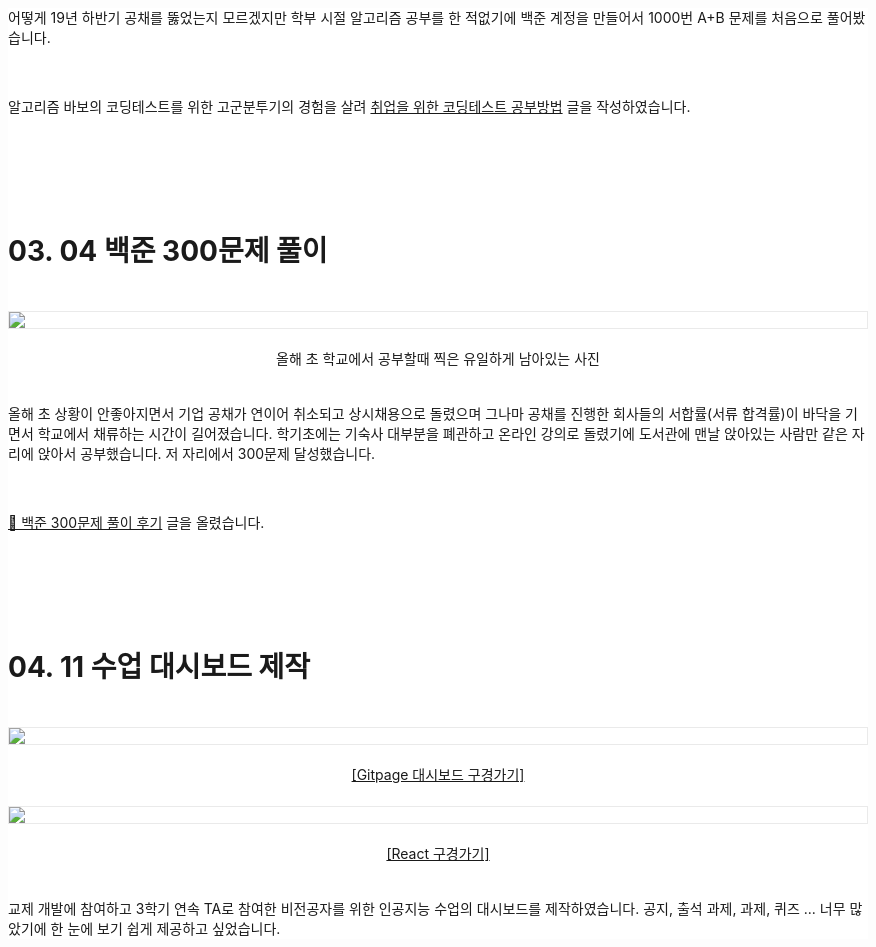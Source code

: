어떻게 19년 하반기 공채를 뚫었는지 모르겠지만 학부 시절 알고리즘 공부를 한 적없기에 백준 계정을 만들어서 1000번 A+B 문제를 처음으로 풀어봤습니다.

<br />

알고리즘 바보의 코딩테스트를 위한 고군분투기의 경험을 살려 <a href="https://covenant.tistory.com/220">취업을 위한 코딩테스트 공부방법</a> 글을 작성하였습니다.

<br />
<br />
<br />

# 03. 04 백준 300문제 풀이

<br />
<img src="http://t1.daumcdn.net/thumb/R1024x0/?fname=https://github.com/KoEonYack/Tistory-Coveant/blob/673c50de015eb234992d03a1e85c16eea61cb6a6/Article/Note/2020_%ED%9A%8C%EA%B3%A0/img/lib.jpg?raw=true" align="center" style="display: block; margin: 0px auto; display: block; height: auto; border:1px solid #eaeaea; padding: 0px;" width="" >
<br />
<center>
올해 초 학교에서 공부할때 찍은 유일하게 남아있는 사진
</center>
<br />

올해 초 상황이 안좋아지면서 기업 공채가 연이어 취소되고 상시채용으로 돌렸으며 그나마 공채를 진행한 회사들의 서합률(서류 합격률)이 바닥을 기면서 학교에서 채류하는 시간이 길어졌습니다. 학기초에는 기숙사 대부분을 폐관하고 온라인 강의로 돌렸기에 도서관에 맨날 앉아있는 사람만 같은 자리에 앉아서 공부했습니다. 저 자리에서 300문제 달성했습니다. 

<br />

<a href="https://covenant.tistory.com/136">🚀 백준 300문제 풀이 후기</a> 글을 올렸습니다.

<br />
<br />
<br />

# 04. 11 수업 대시보드 제작

<br />
<img src="http://t1.daumcdn.net/thumb/R1024x0/?fname=https://github.com/KoEonYack/Tistory-Coveant/blob/673c50de015eb234992d03a1e85c16eea61cb6a6/Article/Note/2020_%ED%9A%8C%EA%B3%A0/img/dashboard_flower.png?raw=true" align="center" style="display: block; margin: 0px auto; display: block; height: auto; border:1px solid #eaeaea; padding: 0px;" width="" >
<br />
<center>
<a href="https://koeonyack.github.io/week4_index">[Gitpage 대시보드 구경가기]</a>
</center>

<br />
<img src="http://t1.daumcdn.net/thumb/R1024x0/?fname=https://github.com/KoEonYack/Tistory-Coveant/blob/673c50de015eb234992d03a1e85c16eea61cb6a6/Article/Note/2020_%ED%9A%8C%EA%B3%A0/img/dashboard.png?raw=true" align="center" style="display: block; margin: 0px auto; display: block; height: auto; border:1px solid #eaeaea; padding: 0px;" width="" >
<br />
<center>
<a href="https://koeonyack.github.io/aiforall-dashboard/">[React 구경가기]</a>
</center>
<br />


교제 개발에 참여하고 3학기 연속 TA로 참여한 비전공자를 위한 인공지능 수업의 대시보드를 제작하였습니다. 공지, 출석 과제, 과제, 퀴즈 ... 너무 많았기에 한 눈에 보기 쉽게 제공하고 싶었습니다.   

